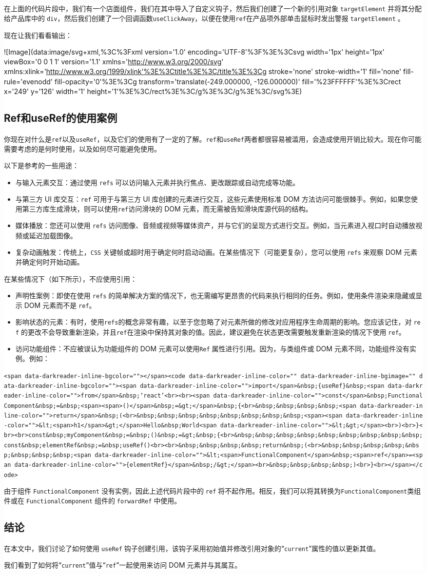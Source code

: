 在上面的代码片段中，我们有一个店面组件，我们在其中导入了自定义钩子，然后我们创建了一个新的引用对象 `targetElement` 并将其分配给产品库中的 `div`，然后我们创建了一个回调函数`useClickAway`，以便在使用`ref`在产品项外部单击鼠标时发出警报 `targetElement` 。

现在让我们看看输出：

![Image](data:image/svg+xml,%3C%3Fxml version='1.0' encoding='UTF-8'%3F%3E%3Csvg width='1px' height='1px' viewBox='0 0 1 1' version='1.1' xmlns='http://www.w3.org/2000/svg' xmlns:xlink='http://www.w3.org/1999/xlink'%3E%3Ctitle%3E%3C/title%3E%3Cg stroke='none' stroke-width='1' fill='none' fill-rule='evenodd' fill-opacity='0'%3E%3Cg transform='translate(-249.000000, -126.000000)' fill='%23FFFFFF'%3E%3Crect x='249' y='126' width='1' height='1'%3E%3C/rect%3E%3C/g%3E%3C/g%3E%3C/svg%3E)

## Ref和useRef的使用案例

你现在对什么是`ref`以及`useRef`，以及它们的使用有了一定的了解。`ref`和`useRef`两者都很容易被滥用，会造成使用开销比较大。现在你可能需要考虑的是何时使用，以及如何尽可能避免使用。

以下是参考的一些用途：

-   与输入元素交互：通过使用 `refs` 可以访问输入元素并执行焦点、更改跟踪或自动完成等功能。
    
-   与第三方 UI 库交互：`ref` 可用于与第三方 UI 库创建的元素进行交互，这些元素使用标准 DOM 方法访问可能很棘手。例如，如果您使用第三方库生成滑块，则可以使用`ref`访问滑块的 DOM 元素，而无需被告知滑块库源代码的结构。
    
-   媒体播放：您还可以使用 `refs` 访问图像、音频或视频等媒体资产，并与它们的呈现方式进行交互。例如，当元素进入视口时自动播放视频或延迟加载图像。
    
-   复杂动画触发：传统上，`CSS` 关键帧或超时用于确定何时启动动画。在某些情况下（可能更复杂），您可以使用 `refs` 来观察 DOM 元素并确定何时开始动画。
    

在某些情况下（如下所示），不应使用引用：

-   声明性案例：即使在使用 `refs` 的简单解决方案的情况下，也无需编写更昂贵的代码来执行相同的任务。例如，使用条件渲染来隐藏或显示 DOM 元素而不是 `ref`。
    
-   影响状态的元素：有时，使用`refs`的概念非常有趣，以至于您忽略了对元素所做的修改对应用程序生命周期的影响。您应该记住，对 `ref` 的更改不会导致重新渲染，并且`ref`在渲染中保持其对象的值。因此，建议避免在状态更改需要触发重新渲染的情况下使用 `ref`。
    
-   访问功能组件：不应被误认为功能组件的 DOM 元素可以使用`Ref` 属性进行引用。因为，与类组件或 DOM 元素不同，功能组件没有实例。例如：
    

```
<span data-darkreader-inline-bgcolor=""></span><code data-darkreader-inline-color="" data-darkreader-inline-bgimage="" data-darkreader-inline-bgcolor=""><span data-darkreader-inline-color="">import</span>&nbsp;{useRef}&nbsp;<span data-darkreader-inline-color="">from</span>&nbsp;‘react’<br><br><span data-darkreader-inline-color="">const</span>&nbsp;FunctionalComponent&nbsp;=&nbsp;<span><span>()</span>&nbsp;=&gt;</span>&nbsp;{<br>&nbsp;&nbsp;&nbsp;&nbsp;<span data-darkreader-inline-color="">return</span>&nbsp;(<br>&nbsp;&nbsp;&nbsp;&nbsp;&nbsp;&nbsp;&nbsp;&nbsp;<span><span data-darkreader-inline-color="">&lt;<span>h1</span>&gt;</span>Hello&nbsp;World<span data-darkreader-inline-color="">&lt;&gt;</span><br>)<br>}<br><br>const&nbsp;myComponent&nbsp;=&nbsp;()&nbsp;=&gt;&nbsp;{<br>&nbsp;&nbsp;&nbsp;&nbsp;&nbsp;&nbsp;&nbsp;&nbsp;&nbsp;const&nbsp;elementRef&nbsp;=&nbsp;useRef()<br><br>&nbsp;&nbsp;&nbsp;&nbsp;return&nbsp;(<br>&nbsp;&nbsp;&nbsp;&nbsp;&nbsp;&nbsp;&nbsp;&nbsp;<span data-darkreader-inline-color="">&lt;<span>FunctionalComponent</span>&nbsp;<span>ref</span>=<span data-darkreader-inline-color="">{elementRef}</span>&nbsp;/&gt;</span><br>&nbsp;&nbsp;&nbsp;&nbsp;)<br>}<br></span></code>
```

由于组件 `FunctionalComponent` 没有实例，因此上述代码片段中的 `ref` 将不起作用。相反，我们可以将其转换为`FunctionalComponent`类组件或在 `FunctionalComponent` 组件的 `forwardRef` 中使用。

## 结论

在本文中，我们讨论了如何使用 `useRef` 钩子创建引用，该钩子采用初始值并修改引用对象的“`current`”属性的值以更新其值。

我们看到了如何将“`current`”值与“`ref`”一起使用来访问 DOM 元素并与其属互。
